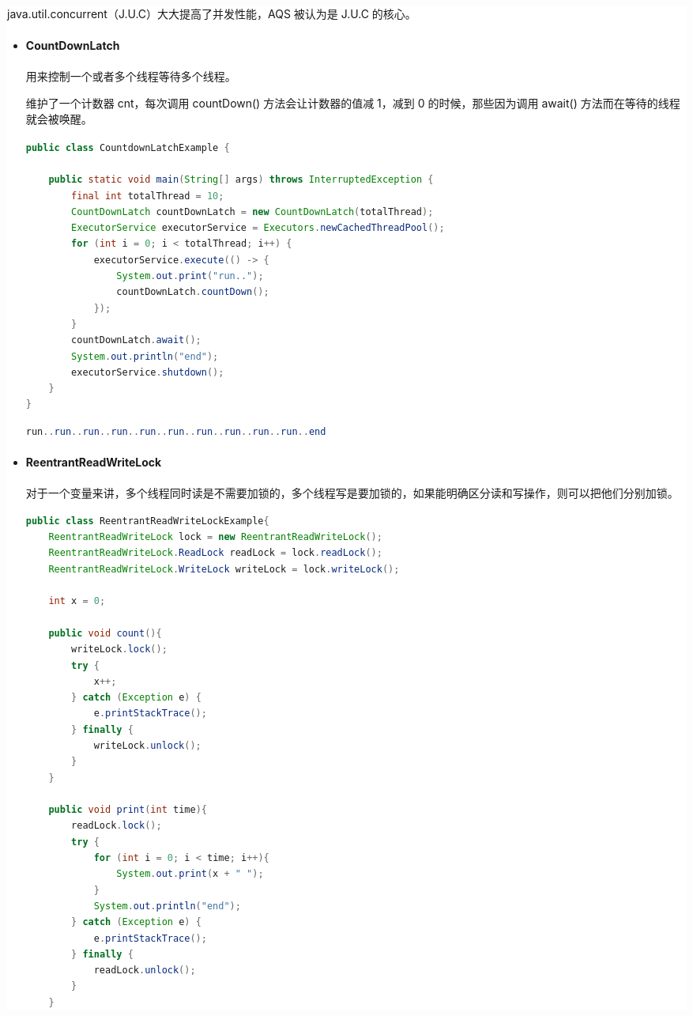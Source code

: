java.util.concurrent（J.U.C）大大提高了并发性能，AQS 被认为是 J.U.C 的核心。

- #### CountDownLatch

  用来控制一个或者多个线程等待多个线程。

  维护了一个计数器 cnt，每次调用 countDown() 方法会让计数器的值减 1，减到 0 的时候，那些因为调用 await() 方法而在等待的线程就会被唤醒。

  ```java
  public class CountdownLatchExample {
  
      public static void main(String[] args) throws InterruptedException {
          final int totalThread = 10;
          CountDownLatch countDownLatch = new CountDownLatch(totalThread);
          ExecutorService executorService = Executors.newCachedThreadPool();
          for (int i = 0; i < totalThread; i++) {
              executorService.execute(() -> {
                  System.out.print("run..");
                  countDownLatch.countDown();
              });
          }
          countDownLatch.await();
          System.out.println("end");
          executorService.shutdown();
      }
  }
  ```

  ```java
  run..run..run..run..run..run..run..run..run..run..end
  ```

- #### ReentrantReadWriteLock

  对于一个变量来讲，多个线程同时读是不需要加锁的，多个线程写是要加锁的，如果能明确区分读和写操作，则可以把他们分别加锁。

  ```java
  public class ReentrantReadWriteLockExample{
      ReentrantReadWriteLock lock = new ReentrantReadWriteLock();
      ReentrantReadWriteLock.ReadLock readLock = lock.readLock();
      ReentrantReadWriteLock.WriteLock writeLock = lock.writeLock();
  
      int x = 0;
  
      public void count(){
          writeLock.lock();
          try {
              x++;
          } catch (Exception e) {
              e.printStackTrace();
          } finally {
              writeLock.unlock();
          }
      }
  
      public void print(int time){
          readLock.lock();
          try {
              for (int i = 0; i < time; i++){
                  System.out.print(x + " ");
              }
              System.out.println("end");
          } catch (Exception e) {
              e.printStackTrace();
          } finally {
              readLock.unlock();
          }
      }
  ```